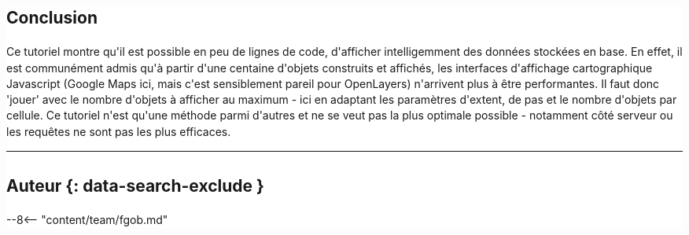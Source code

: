 ## Conclusion

Ce tutoriel montre qu'il est possible en peu de lignes de code, d'afficher intelligemment des données stockées en base. En effet, il est communément admis qu'à partir d'une centaine d'objets construits et affichés, les interfaces d'affichage cartographique Javascript (Google Maps ici, mais c'est sensiblement pareil pour OpenLayers) n'arrivent plus à être performantes.
Il faut donc 'jouer' avec le nombre d'objets à afficher au maximum - ici en adaptant les paramètres d'extent, de pas et le nombre d'objets par cellule.
Ce tutoriel n'est qu'une méthode parmi d'autres et ne se veut pas la plus optimale possible - notamment côté serveur ou les requêtes ne sont pas les plus efficaces.

----

## Auteur {: data-search-exclude }

--8<-- "content/team/fgob.md"
